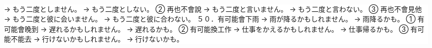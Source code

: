 → もう二度としません。
→ もう二度としない。
② 再也不會說
→ もう二度と言いません。
→ もう二度と言わない。
③ 再也不會見他
→ もう二度と彼に会いません。
→ もう二度と彼に合わない。
５０．有可能會下雨
→ 雨が降るかもしれません。
→ 雨降るかも。
① 有可能會晚到
→ 遅れるかもしれません。
→ 遅れるかも。
② 有可能換工作
→ 仕事をかえるかもしれません。
→ 仕事帰るかも。
③ 有可能不能去
→ 行けないかもしれません。
→ 行けないかも。